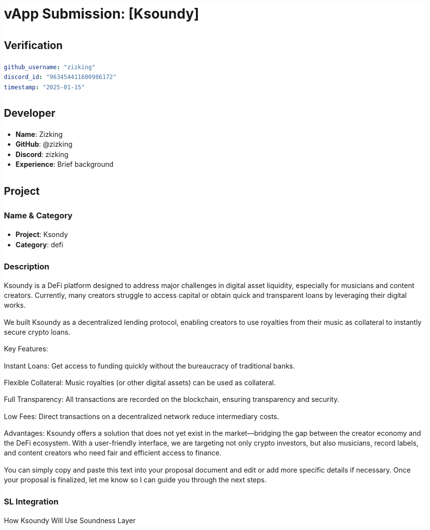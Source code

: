# vApp Submission: [Ksoundy]

## Verification
```yaml
github_username: "zizking"
discord_id: "963454411600986172"
timestamp: "2025-01-15"
```

## Developer
- **Name**: Zizking 
- **GitHub**: @zizking
- **Discord**: zizking
- **Experience**: Brief background

## Project

### Name & Category
- **Project**: Ksondy
- **Category**: defi

### Description
Ksoundy is a DeFi platform designed to address major challenges in digital asset liquidity, especially for musicians and content creators. Currently, many creators struggle to access capital or obtain quick and transparent loans by leveraging their digital works.

We built Ksoundy as a decentralized lending protocol, enabling creators to use royalties from their music as collateral to instantly secure crypto loans.

Key Features:

Instant Loans: Get access to funding quickly without the bureaucracy of traditional banks.

Flexible Collateral: Music royalties (or other digital assets) can be used as collateral.

Full Transparency: All transactions are recorded on the blockchain, ensuring transparency and security.

Low Fees: Direct transactions on a decentralized network reduce intermediary costs.


Advantages:
Ksoundy offers a solution that does not yet exist in the market—bridging the gap between the creator economy and the DeFi ecosystem. With a user-friendly interface, we are targeting not only crypto investors, but also musicians, record labels, and content creators who need fair and efficient access to finance.

You can simply copy and paste this text into your proposal document and edit or add more specific details if necessary. Once your proposal is finalized, let me know so I can guide you through the next steps.

### SL Integration  
How Ksoundy Will Use Soundness Layer
